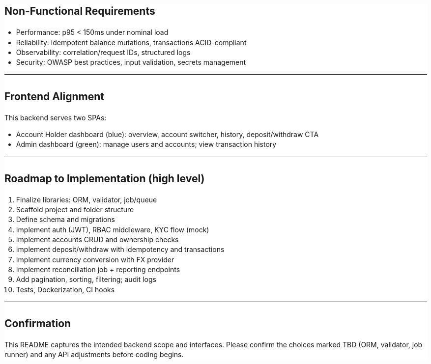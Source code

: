 ## Non-Functional Requirements
- Performance: p95 < 150ms under nominal load
- Reliability: idempotent balance mutations, transactions ACID-compliant
- Observability: correlation/request IDs, structured logs
- Security: OWASP best practices, input validation, secrets management

---

## Frontend Alignment
This backend serves two SPAs:
- Account Holder dashboard (blue): overview, account switcher, history, deposit/withdraw CTA
- Admin dashboard (green): manage users and accounts; view transaction history

---

## Roadmap to Implementation (high level)
1) Finalize libraries: ORM, validator, job/queue
2) Scaffold project and folder structure
3) Define schema and migrations
4) Implement auth (JWT), RBAC middleware, KYC flow (mock)
5) Implement accounts CRUD and ownership checks
6) Implement deposit/withdraw with idempotency and transactions
7) Implement currency conversion with FX provider
8) Implement reconciliation job + reporting endpoints
9) Add pagination, sorting, filtering; audit logs
10) Tests, Dockerization, CI hooks

---

## Confirmation
This README captures the intended backend scope and interfaces. Please confirm the choices marked TBD (ORM, validator, job runner) and any API adjustments before coding begins.


